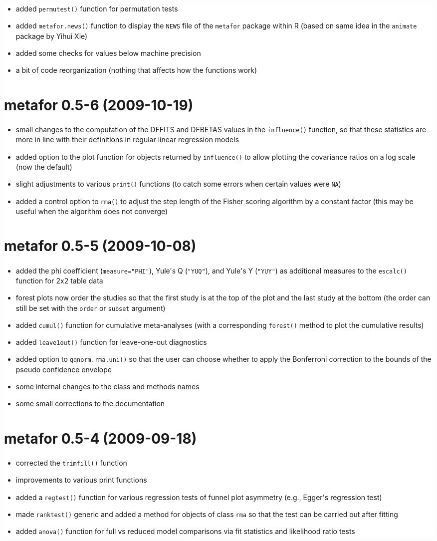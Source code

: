 - added `permutest()` function for permutation tests

- added `metafor.news()` function to display the `NEWS` file of the `metafor` package within R (based on same idea in the `animate` package by Yihui Xie)

- added some checks for values below machine precision

- a bit of code reorganization (nothing that affects how the functions work)

# metafor 0.5-6 (2009-10-19)

- small changes to the computation of the DFFITS and DFBETAS values in the `influence()` function, so that these statistics are more in line with their definitions in regular linear regression models

- added option to the plot function for objects returned by `influence()` to allow plotting the covariance ratios on a log scale (now the default)

- slight adjustments to various `print()` functions (to catch some errors when certain values were `NA`)

- added a control option to `rma()` to adjust the step length of the Fisher scoring algorithm by a constant factor (this may be useful when the algorithm does not converge)

# metafor 0.5-5 (2009-10-08)

- added the phi coefficient (`measure="PHI"`), Yule's Q (`"YUQ"`), and Yule's Y (`"YUY"`) as additional measures to the `escalc()` function for 2x2 table data

- forest plots now order the studies so that the first study is at the top of the plot and the last study at the bottom (the order can still be set with the `order` or `subset` argument)

- added `cumul()` function for cumulative meta-analyses (with a corresponding `forest()` method to plot the cumulative results)

- added `leave1out()` function for leave-one-out diagnostics

- added option to `qqnorm.rma.uni()` so that the user can choose whether to apply the Bonferroni correction to the bounds of the pseudo confidence envelope

- some internal changes to the class and methods names

- some small corrections to the documentation

# metafor 0.5-4 (2009-09-18)

- corrected the `trimfill()` function

- improvements to various print functions

- added a `regtest()` function for various regression tests of funnel plot asymmetry (e.g., Egger's regression test)

- made `ranktest()` generic and added a method for objects of class `rma` so that the test can be carried out after fitting

- added `anova()` function for full vs reduced model comparisons via fit statistics and likelihood ratio tests
